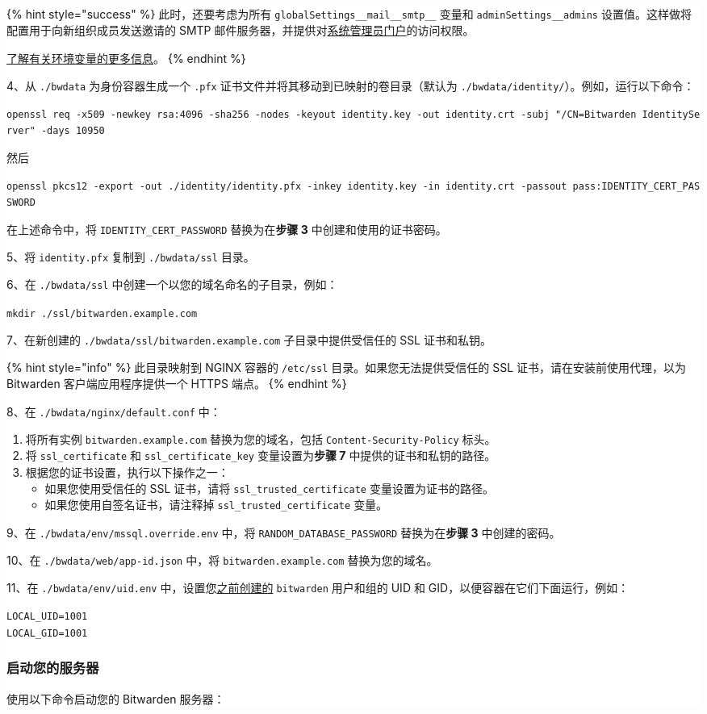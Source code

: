 {% hint style="success" %}
此时，还要考虑为所有 `globalSettings__mail__smtp__` 变量和 `adminSettings__admins` 设置值。这样做将配置用于向新组织成员发送邀请的 SMTP 邮件服务器，并提供对[系统管理员门户](../../system-administrator-portal.md)的访问权限。

[了解有关环境变量的更多信息](../../configure-environment-variables.md)。
{% endhint %}

4、从 `./bwdata` 为身份容器生成一个 `.pfx` 证书文件并将其移动到已映射的卷目录（默认为 `./bwdata/identity/`）。例如，运行以下命令：

```shell
openssl req -x509 -newkey rsa:4096 -sha256 -nodes -keyout identity.key -out identity.crt -subj "/CN=Bitwarden IdentityServer" -days 10950
```

然后

```shell
openssl pkcs12 -export -out ./identity/identity.pfx -inkey identity.key -in identity.crt -passout pass:IDENTITY_CERT_PASSWORD
```

在上述命令中，将 `IDENTITY_CERT_PASSWORD` 替换为在**步骤 3** 中创建和使用的证书密码。

5、将 `identity.pfx` 复制到 `./bwdata/ssl` 目录。

6、在 `./bwdata/ssl` 中创建一个以您的域名命名的子目录，例如：

```shell
mkdir ./ssl/bitwarden.example.com
```

7、在新创建的 `./bwdata/ssl/bitwarden.example.com` 子目录中提供受信任的 SSL 证书和私钥。

{% hint style="info" %}
此目录映射到 NGINX 容器的 `/etc/ssl` 目录。如果您无法提供受信任的 SSL 证书，请在安装前使用代理，以为 Bitwarden 客户端应用程序提供一个 HTTPS 端点。
{% endhint %}

8、在 `./bwdata/nginx/default.conf` 中：

1. 将所有实例 `bitwarden.example.com` 替换为您的域名，包括 `Content-Security-Policy` 标头。
2. 将 `ssl_certificate` 和 `ssl_certificate_key` 变量设置为**步骤 7** 中提供的证书和私钥的路径。
3. 根据您的证书设置，执行以下操作之一：
   * 如果您使用受信任的 SSL 证书，请将 `ssl_trusted_certificate` 变量设置为证书的路径。
   * 如果您使用自签名证书，请注释掉 `ssl_trusted_certificate` 变量。

9、在 `./bwdata/env/mssql.override.env` 中，将 `RANDOM_DATABASE_PASSWORD` 替换为在**步骤 3** 中创建的密码。

10、在 `./bwdata/web/app-id.json` 中，将 `bitwarden.example.com` 替换为您的域名。

11、在 `./bwdata/env/uid.env` 中，设置您[之前创建的](linux-standard-deployment-1.md#create-bitwarden-local-user-and-directory) `bitwarden` 用户和组的 UID 和 GID，以便容器在它们下面运行，例如：

```shell
LOCAL_UID=1001
LOCAL_GID=1001
```

### 启动您的服务器 <a href="#start-your-server" id="start-your-server"></a>

使用以下命令启动您的 Bitwarden 服务器：
